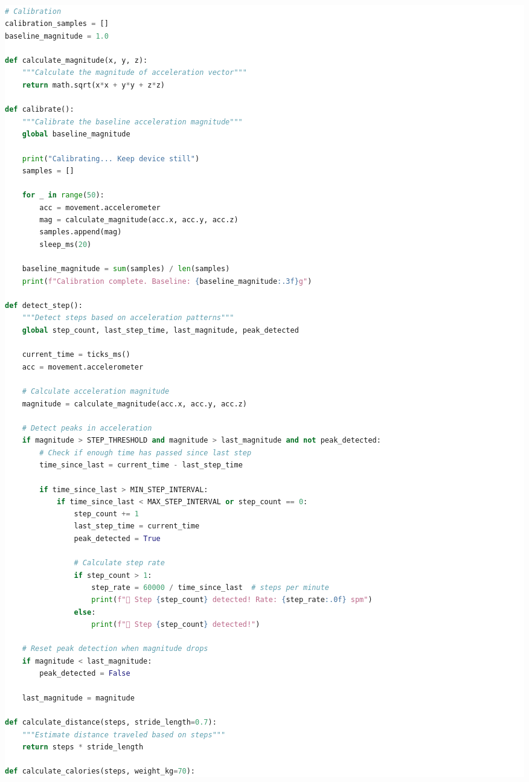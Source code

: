 ```python
# Calibration
calibration_samples = []
baseline_magnitude = 1.0

def calculate_magnitude(x, y, z):
    """Calculate the magnitude of acceleration vector"""
    return math.sqrt(x*x + y*y + z*z)

def calibrate():
    """Calibrate the baseline acceleration magnitude"""
    global baseline_magnitude
    
    print("Calibrating... Keep device still")
    samples = []
    
    for _ in range(50):
        acc = movement.accelerometer
        mag = calculate_magnitude(acc.x, acc.y, acc.z)
        samples.append(mag)
        sleep_ms(20)
    
    baseline_magnitude = sum(samples) / len(samples)
    print(f"Calibration complete. Baseline: {baseline_magnitude:.3f}g")

def detect_step():
    """Detect steps based on acceleration patterns"""
    global step_count, last_step_time, last_magnitude, peak_detected
    
    current_time = ticks_ms()
    acc = movement.accelerometer
    
    # Calculate acceleration magnitude
    magnitude = calculate_magnitude(acc.x, acc.y, acc.z)
    
    # Detect peaks in acceleration
    if magnitude > STEP_THRESHOLD and magnitude > last_magnitude and not peak_detected:
        # Check if enough time has passed since last step
        time_since_last = current_time - last_step_time
        
        if time_since_last > MIN_STEP_INTERVAL:
            if time_since_last < MAX_STEP_INTERVAL or step_count == 0:
                step_count += 1
                last_step_time = current_time
                peak_detected = True
                
                # Calculate step rate
                if step_count > 1:
                    step_rate = 60000 / time_since_last  # steps per minute
                    print(f"👣 Step {step_count} detected! Rate: {step_rate:.0f} spm")
                else:
                    print(f"👣 Step {step_count} detected!")
    
    # Reset peak detection when magnitude drops
    if magnitude < last_magnitude:
        peak_detected = False
    
    last_magnitude = magnitude

def calculate_distance(steps, stride_length=0.7):
    """Estimate distance traveled based on steps"""
    return steps * stride_length

def calculate_calories(steps, weight_kg=70):
```